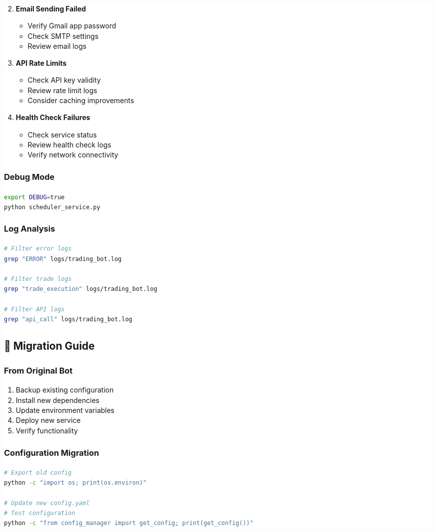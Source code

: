 2. **Email Sending Failed**
   - Verify Gmail app password
   - Check SMTP settings
   - Review email logs

3. **API Rate Limits**
   - Check API key validity
   - Review rate limit logs
   - Consider caching improvements

4. **Health Check Failures**
   - Check service status
   - Review health check logs
   - Verify network connectivity

### Debug Mode
```bash
export DEBUG=true
python scheduler_service.py
```

### Log Analysis
```bash
# Filter error logs
grep "ERROR" logs/trading_bot.log

# Filter trade logs
grep "trade_execution" logs/trading_bot.log

# Filter API logs
grep "api_call" logs/trading_bot.log
```

## 🔄 Migration Guide

### From Original Bot
1. Backup existing configuration
2. Install new dependencies
3. Update environment variables
4. Deploy new service
5. Verify functionality

### Configuration Migration
```bash
# Export old config
python -c "import os; print(os.environ)"

# Update new config.yaml
# Test configuration
python -c "from config_manager import get_config; print(get_config())"
```
